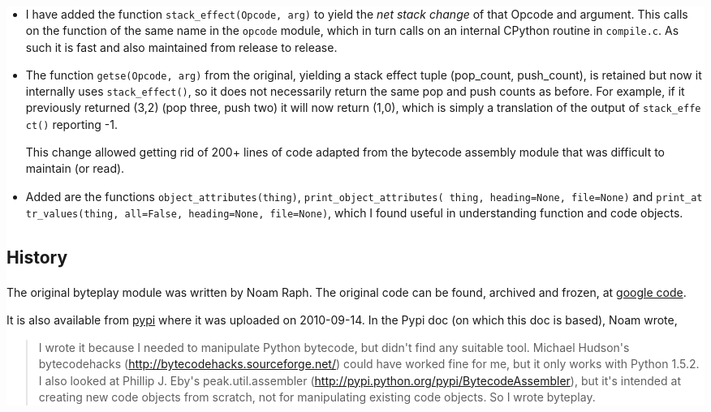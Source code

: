 * I have added the function `stack_effect(Opcode, arg)` to yield the 
  _net stack change_ of that Opcode and argument. This calls on the function
  of the same name in the `opcode` module, which in turn calls on an 
  internal CPython routine in `compile.c`. As such it is fast and also
  maintained from release to release.

* The function `getse(Opcode, arg)` from the original, yielding a stack
  effect tuple (pop\_count, push\_count), is retained but now it internally
  uses `stack_effect()`, so it does not necessarily return the same
  pop and push counts as before.
  For example, if it previously returned (3,2) (pop three, push two)
  it will now return (1,0), which is simply a translation of the
  output of `stack_effect()` reporting -1.
  
  This change allowed getting rid of 200+ lines of code adapted from the
  bytecode assembly module that was difficult to maintain (or read).

* Added are the functions `object_attributes(thing)`,
  `print_object_attributes( thing, heading=None, file=None)` and
  `print_attr_values(thing, all=False, heading=None, file=None)`,
  which I found useful in understanding function and code objects.

## History ##

The original byteplay module was written by Noam Raph.
The original code can be found,
archived and frozen, at [google code](http://code.google.com/p/byteplay).

It is also available from [pypi](https://pypi.python.org/pypi/byteplay/0.2)
where it was uploaded on 2010-09-14.
In the Pypi doc (on which this doc is based), Noam wrote,

> I wrote it because I needed to manipulate Python bytecode,
> but didn't find any suitable tool.
> Michael Hudson's bytecodehacks (http://bytecodehacks.sourceforge.net/) could have worked fine for me,
> but it only works with Python 1.5.2.
> I also looked at Phillip J. Eby's peak.util.assembler (http://pypi.python.org/pypi/BytecodeAssembler),
> but it's intended at creating new code objects from scratch,
> not for manipulating existing code objects.
> So I wrote byteplay.
